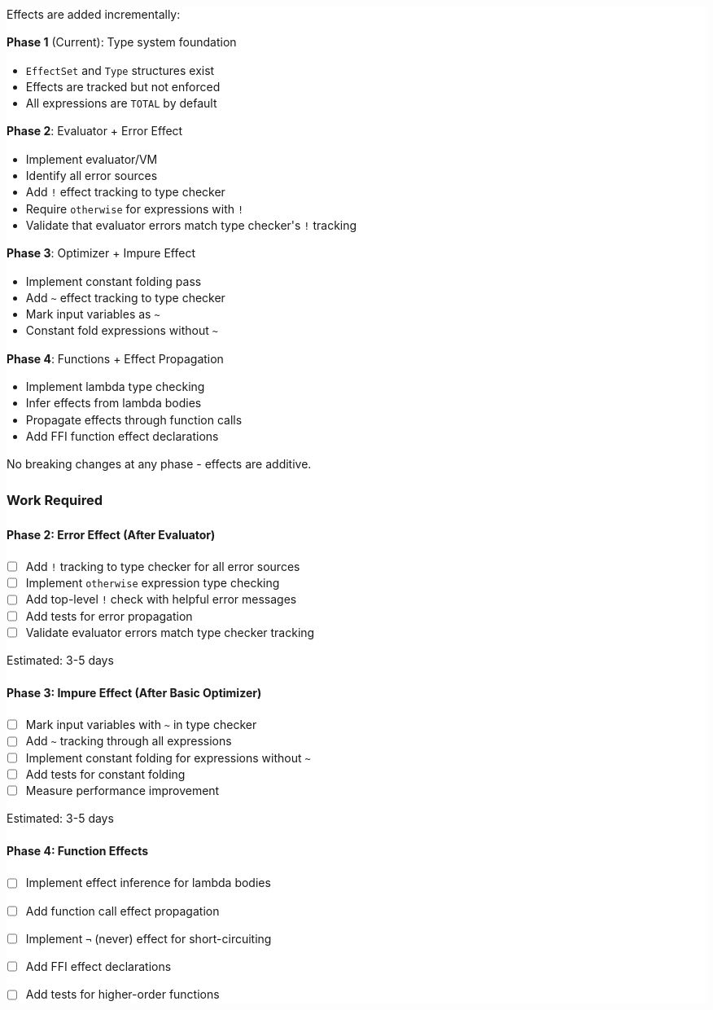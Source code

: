Effects are added incrementally:

**Phase 1** (Current): Type system foundation

- `EffectSet` and `Type` structures exist
- Effects are tracked but not enforced
- All expressions are `TOTAL` by default

**Phase 2**: Evaluator + Error Effect

- Implement evaluator/VM
- Identify all error sources
- Add `!` effect tracking to type checker
- Require `otherwise` for expressions with `!`
- Validate that evaluator errors match type checker's `!` tracking

**Phase 3**: Optimizer + Impure Effect

- Implement constant folding pass
- Add `~` effect tracking to type checker
- Mark input variables as `~`
- Constant fold expressions without `~`

**Phase 4**: Functions + Effect Propagation

- Implement lambda type checking
- Infer effects from lambda bodies
- Propagate effects through function calls
- Add FFI function effect declarations

No breaking changes at any phase - effects are additive.

### Work Required

#### Phase 2: Error Effect (After Evaluator)

- [ ] Add `!` tracking to type checker for all error sources
- [ ] Implement `otherwise` expression type checking
- [ ] Add top-level `!` check with helpful error messages
- [ ] Add tests for error propagation
- [ ] Validate evaluator errors match type checker tracking

Estimated: 3-5 days

#### Phase 3: Impure Effect (After Basic Optimizer)

- [ ] Mark input variables with `~` in type checker
- [ ] Add `~` tracking through all expressions
- [ ] Implement constant folding for expressions without `~`
- [ ] Add tests for constant folding
- [ ] Measure performance improvement

Estimated: 3-5 days

#### Phase 4: Function Effects

- [ ] Implement effect inference for lambda bodies
- [ ] Add function call effect propagation
- [ ] Implement `¬` (never) effect for short-circuiting
- [ ] Add FFI effect declarations
- [ ] Add tests for higher-order functions


[e1, e2, ..., en]: Array[T] (eff1 ∪ eff2 ∪ ... ∪ effn)